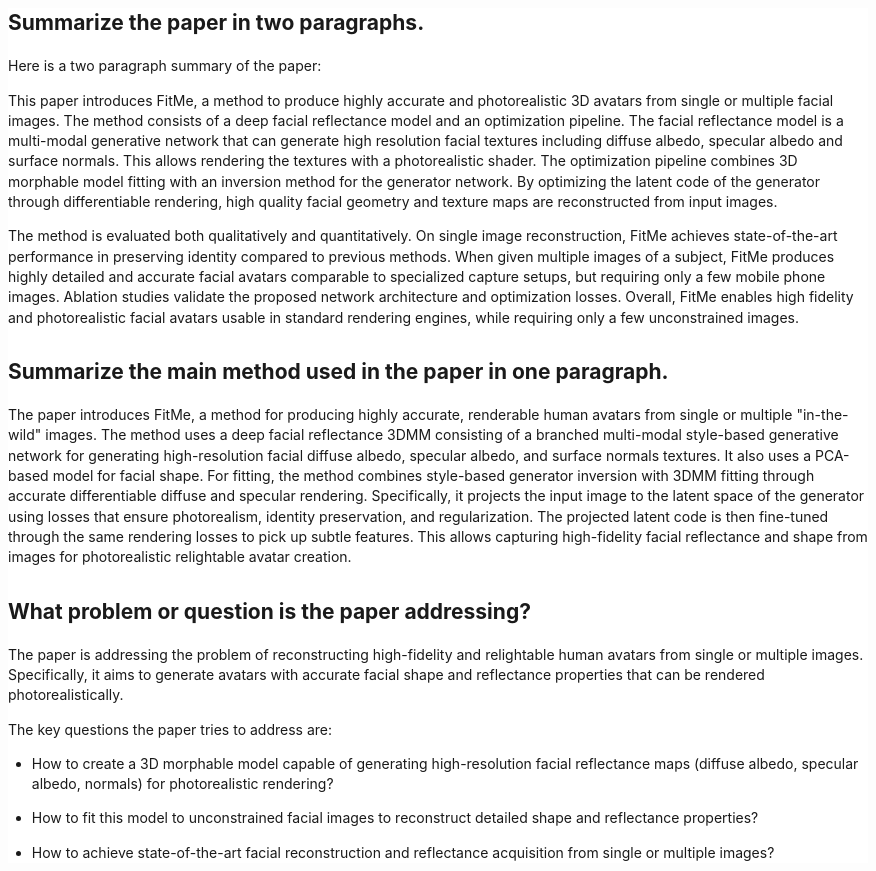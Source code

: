 
## Summarize the paper in two paragraphs.

 Here is a two paragraph summary of the paper:

This paper introduces FitMe, a method to produce highly accurate and photorealistic 3D avatars from single or multiple facial images. The method consists of a deep facial reflectance model and an optimization pipeline. The facial reflectance model is a multi-modal generative network that can generate high resolution facial textures including diffuse albedo, specular albedo and surface normals. This allows rendering the textures with a photorealistic shader. The optimization pipeline combines 3D morphable model fitting with an inversion method for the generator network. By optimizing the latent code of the generator through differentiable rendering, high quality facial geometry and texture maps are reconstructed from input images. 

The method is evaluated both qualitatively and quantitatively. On single image reconstruction, FitMe achieves state-of-the-art performance in preserving identity compared to previous methods. When given multiple images of a subject, FitMe produces highly detailed and accurate facial avatars comparable to specialized capture setups, but requiring only a few mobile phone images. Ablation studies validate the proposed network architecture and optimization losses. Overall, FitMe enables high fidelity and photorealistic facial avatars usable in standard rendering engines, while requiring only a few unconstrained images.


## Summarize the main method used in the paper in one paragraph.

 The paper introduces FitMe, a method for producing highly accurate, renderable human avatars from single or multiple "in-the-wild" images. The method uses a deep facial reflectance 3DMM consisting of a branched multi-modal style-based generative network for generating high-resolution facial diffuse albedo, specular albedo, and surface normals textures. It also uses a PCA-based model for facial shape. For fitting, the method combines style-based generator inversion with 3DMM fitting through accurate differentiable diffuse and specular rendering. Specifically, it projects the input image to the latent space of the generator using losses that ensure photorealism, identity preservation, and regularization. The projected latent code is then fine-tuned through the same rendering losses to pick up subtle features. This allows capturing high-fidelity facial reflectance and shape from images for photorealistic relightable avatar creation.


## What problem or question is the paper addressing?

 The paper is addressing the problem of reconstructing high-fidelity and relightable human avatars from single or multiple images. Specifically, it aims to generate avatars with accurate facial shape and reflectance properties that can be rendered photorealistically. 

The key questions the paper tries to address are:

- How to create a 3D morphable model capable of generating high-resolution facial reflectance maps (diffuse albedo, specular albedo, normals) for photorealistic rendering?

- How to fit this model to unconstrained facial images to reconstruct detailed shape and reflectance properties?

- How to achieve state-of-the-art facial reconstruction and reflectance acquisition from single or multiple images?
